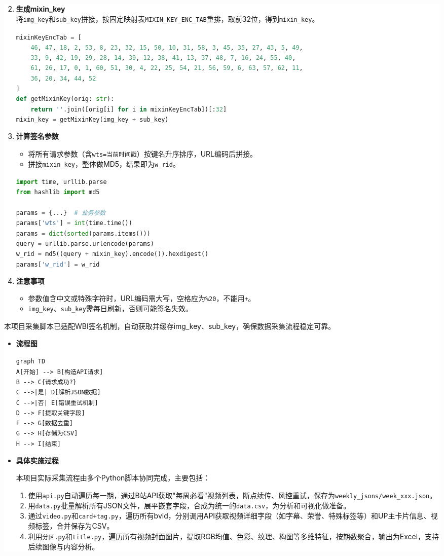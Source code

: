  2. **生成mixin_key**  
     将`img_key`和`sub_key`拼接，按固定映射表`MIXIN_KEY_ENC_TAB`重排，取前32位，得到`mixin_key`。

     ```python
     mixinKeyEncTab = [
         46, 47, 18, 2, 53, 8, 23, 32, 15, 50, 10, 31, 58, 3, 45, 35, 27, 43, 5, 49,
         33, 9, 42, 19, 29, 28, 14, 39, 12, 38, 41, 13, 37, 48, 7, 16, 24, 55, 40,
         61, 26, 17, 0, 1, 60, 51, 30, 4, 22, 25, 54, 21, 56, 59, 6, 63, 57, 62, 11,
         36, 20, 34, 44, 52
     ]
     def getMixinKey(orig: str):
         return ''.join([orig[i] for i in mixinKeyEncTab])[:32]
     mixin_key = getMixinKey(img_key + sub_key)
     ```

  3. **计算签名参数**  
     - 将所有请求参数（含`wts=当前时间戳`）按键名升序排序，URL编码后拼接。
     - 拼接`mixin_key`，整体做MD5，结果即为`w_rid`。

     ```python
     import time, urllib.parse
     from hashlib import md5
   
     params = {...}  # 业务参数
     params['wts'] = int(time.time())
     params = dict(sorted(params.items()))
     query = urllib.parse.urlencode(params)
     w_rid = md5((query + mixin_key).encode()).hexdigest()
     params['w_rid'] = w_rid
     ```

  4. **注意事项**  
     - 参数值含中文或特殊字符时，URL编码需大写，空格应为`%20`，不能用`+`。
     - `img_key`、`sub_key`需每日刷新，否则可能签名失效。

  本项目采集脚本已适配WBI签名机制，自动获取并缓存img_key、sub_key，确保数据采集流程稳定可靠。

- **流程图**

  ```mermaid
  graph TD
  A[开始] --> B[构造API请求]
  B --> C{请求成功?}
  C -->|是| D[解析JSON数据]
  C -->|否| E[错误重试机制]
  D --> F[提取关键字段]
  F --> G[数据去重]
  G --> H[存储为CSV]
  H --> I[结束]
  ```

- **具体实施过程**

  本项目实际采集流程由多个Python脚本协同完成，主要包括：

  1. 使用`api.py`自动遍历每一期，通过B站API获取"每周必看"视频列表，断点续传、风控重试，保存为`weekly_jsons/week_xxx.json`。
  2. 用`data.py`批量解析所有JSON文件，展平嵌套字段，合成为统一的`data.csv`，为分析和可视化做准备。
  3. 通过`video.py`和`card+tag.py`，遍历所有bvid，分别调用API获取视频详细字段（如字幕、荣誉、特殊标签等）和UP主卡片信息、视频标签，合并保存为CSV。
  4. 利用`分区.py`和`title.py`，遍历所有视频封面图片，提取RGB均值、色彩、纹理、构图等多维特征，按期数聚合，输出为Excel，支持后续图像与内容分析。
